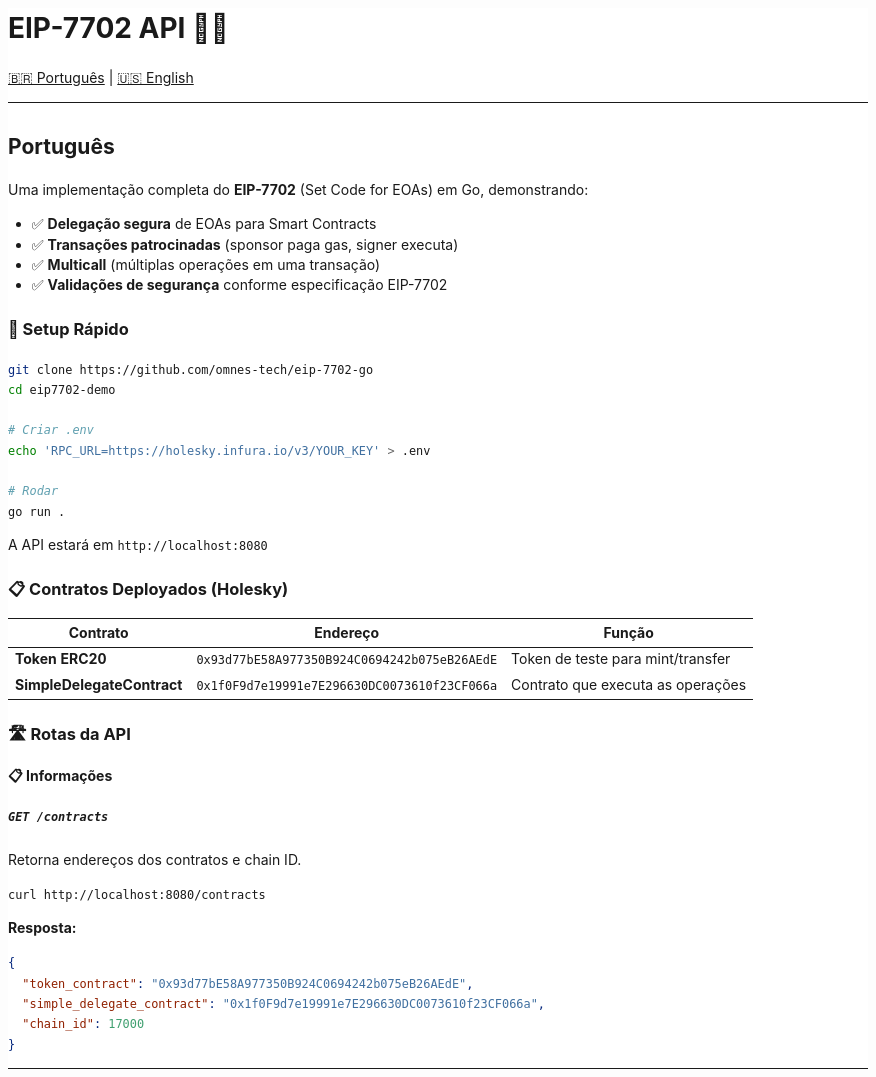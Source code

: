 # EIP-7702 API 📜🚀

[🇧🇷 Português](#português) | [🇺🇸 English](#english)

---

## Português

Uma implementação completa do **EIP-7702** (Set Code for EOAs) em Go, demonstrando:

- ✅ **Delegação segura** de EOAs para Smart Contracts
- ✅ **Transações patrocinadas** (sponsor paga gas, signer executa)
- ✅ **Multicall** (múltiplas operações em uma transação)
- ✅ **Validações de segurança** conforme especificação EIP-7702

### 🔧 Setup Rápido

```bash
git clone https://github.com/omnes-tech/eip-7702-go
cd eip7702-demo

# Criar .env
echo 'RPC_URL=https://holesky.infura.io/v3/YOUR_KEY' > .env

# Rodar
go run .
```

A API estará em `http://localhost:8080`

### 📋 Contratos Deployados (Holesky)

| Contrato | Endereço | Função |
|----------|----------|---------|
| **Token ERC20** | `0x93d77bE58A977350B924C0694242b075eB26AEdE` | Token de teste para mint/transfer |
| **SimpleDelegateContract** | `0x1f0F9d7e19991e7E296630DC0073610f23CF066a` | Contrato que executa as operações |

### 🛣️ Rotas da API

#### **📋 Informações**

##### `GET /contracts`
Retorna endereços dos contratos e chain ID.

```bash
curl http://localhost:8080/contracts
```

**Resposta:**
```json
{
  "token_contract": "0x93d77bE58A977350B924C0694242b075eB26AEdE",
  "simple_delegate_contract": "0x1f0F9d7e19991e7E296630DC0073610f23CF066a",
  "chain_id": 17000
}
```

---